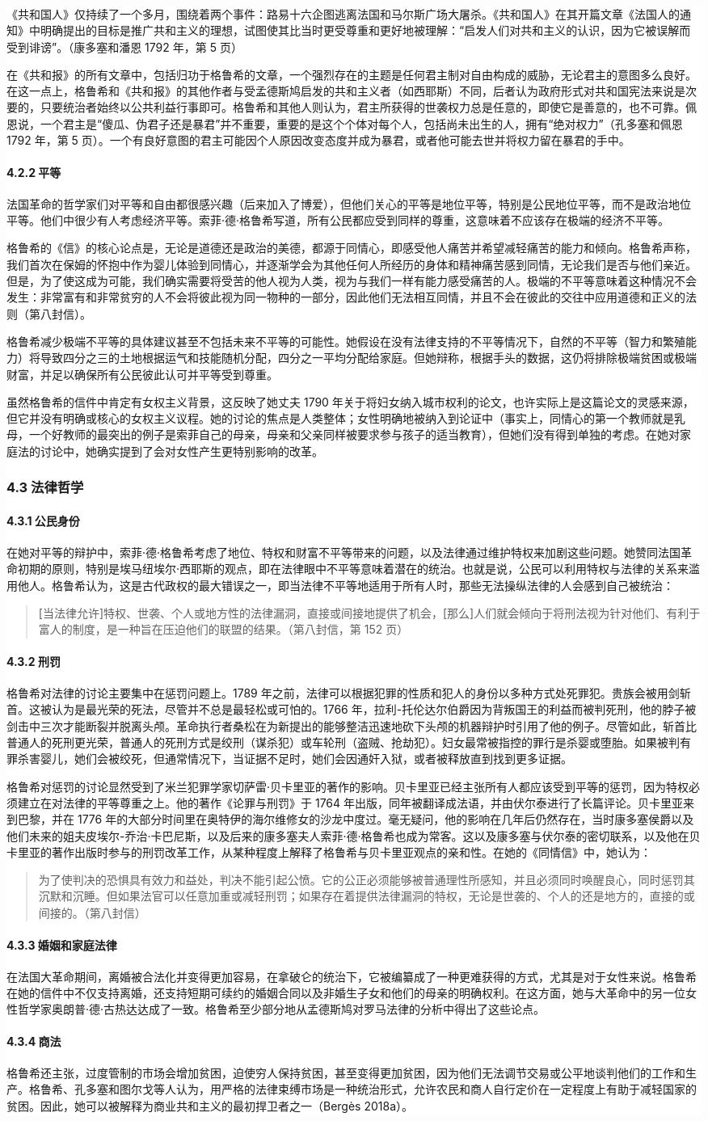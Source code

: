 《共和国人》仅持续了一个多月，围绕着两个事件：路易十六企图逃离法国和马尔斯广场大屠杀。《共和国人》在其开篇文章《法国人的通知》中明确提出的目标是推广共和主义的理想，试图使其比当时更受尊重和更好地被理解：“启发人们对共和主义的认识，因为它被误解而受到诽谤”。（康多塞和潘恩 1792 年，第 5 页）

在《共和报》的所有文章中，包括归功于格鲁希的文章，一个强烈存在的主题是任何君主制对自由构成的威胁，无论君主的意图多么良好。在这一点上，格鲁希和《共和报》的其他作者与受孟德斯鸠启发的共和主义者（如西耶斯）不同，后者认为政府形式对共和国宪法来说是次要的，只要统治者始终以公共利益行事即可。格鲁希和其他人则认为，君主所获得的世袭权力总是任意的，即使它是善意的，也不可靠。佩恩说，一个君主是“傻瓜、伪君子还是暴君”并不重要，重要的是这个个体对每个人，包括尚未出生的人，拥有“绝对权力”（孔多塞和佩恩 1792 年，第 5 页）。一个有良好意图的君主可能因个人原因改变态度并成为暴君，或者他可能去世并将权力留在暴君的手中。

#### 4.2.2 平等

法国革命的哲学家们对平等和自由都很感兴趣（后来加入了博爱），但他们关心的平等是地位平等，特别是公民地位平等，而不是政治地位平等。他们中很少有人考虑经济平等。索菲·德·格鲁希写道，所有公民都应受到同样的尊重，这意味着不应该存在极端的经济不平等。

格鲁希的《信》的核心论点是，无论是道德还是政治的美德，都源于同情心，即感受他人痛苦并希望减轻痛苦的能力和倾向。格鲁希声称，我们首次在保姆的怀抱中作为婴儿体验到同情心，并逐渐学会为其他任何人所经历的身体和精神痛苦感到同情，无论我们是否与他们亲近。但是，为了使这成为可能，我们确实需要将受苦的他人视为人类，视为与我们一样有能力感受痛苦的人。极端的不平等意味着这种情况不会发生：非常富有和非常贫穷的人不会将彼此视为同一物种的一部分，因此他们无法相互同情，并且不会在彼此的交往中应用道德和正义的法则（第八封信）。

格鲁希减少极端不平等的具体建议甚至不包括未来不平等的可能性。她假设在没有法律支持的不平等情况下，自然的不平等（智力和繁殖能力）将导致四分之三的土地根据运气和技能随机分配，四分之一平均分配给家庭。但她辩称，根据手头的数据，这仍将排除极端贫困或极端财富，并足以确保所有公民彼此认可并平等受到尊重。

虽然格鲁希的信件中肯定有女权主义背景，这反映了她丈夫 1790 年关于将妇女纳入城市权利的论文，也许实际上是这篇论文的灵感来源，但它并没有明确或核心的女权主义议程。她的讨论的焦点是人类整体；女性明确地被纳入到论证中（事实上，同情心的第一个教师就是乳母，一个好教师的最突出的例子是索菲自己的母亲，母亲和父亲同样被要求参与孩子的适当教育），但她们没有得到单独的考虑。在她对家庭法的讨论中，她确实提到了会对女性产生更特别影响的改革。

### 4.3 法律哲学

#### 4.3.1 公民身份

在她对平等的辩护中，索菲·德·格鲁希考虑了地位、特权和财富不平等带来的问题，以及法律通过维护特权来加剧这些问题。她赞同法国革命初期的原则，特别是埃马纽埃尔·西耶斯的观点，即在法律眼中不平等意味着潜在的统治。也就是说，公民可以利用特权与法律的关系来滥用他人。格鲁希认为，这是古代政权的最大错误之一，即当法律不平等地适用于所有人时，那些无法操纵法律的人会感到自己被统治：

> \[当法律允许]特权、世袭、个人或地方性的法律漏洞，直接或间接地提供了机会，\[那么]人们就会倾向于将刑法视为针对他们、有利于富人的制度，是一种旨在压迫他们的联盟的结果。（第八封信，第 152 页）

#### 4.3.2 刑罚

格鲁希对法律的讨论主要集中在惩罚问题上。1789 年之前，法律可以根据犯罪的性质和犯人的身份以多种方式处死罪犯。贵族会被用剑斩首。这被认为是最光荣的死法，尽管并不总是最轻松或可怕的。1766 年，拉利-托伦达尔伯爵因为背叛国王的利益而被判死刑，他的脖子被剑击中三次才能断裂并脱离头颅。革命执行者桑松在为新提出的能够整洁迅速地砍下头颅的机器辩护时引用了他的例子。尽管如此，斩首比普通人的死刑更光荣，普通人的死刑方式是绞刑（谋杀犯）或车轮刑（盗贼、抢劫犯）。妇女最常被指控的罪行是杀婴或堕胎。如果被判有罪杀害婴儿，她们会被绞死，但通常情况下，当证据不足时，她们会因通奸入狱，或者被释放直到找到更多证据。

格鲁希对惩罚的讨论显然受到了米兰犯罪学家切萨雷·贝卡里亚的著作的影响。贝卡里亚已经主张所有人都应该受到平等的惩罚，因为特权必须建立在对法律的平等尊重之上。他的著作《论罪与刑罚》于 1764 年出版，同年被翻译成法语，并由伏尔泰进行了长篇评论。贝卡里亚来到巴黎，并在 1776 年的大部分时间里在奥特伊的海尔维修女的沙龙中度过。毫无疑问，他的影响在几年后仍然存在，当时康多塞侯爵以及他们未来的姐夫皮埃尔-乔治·卡巴尼斯，以及后来的康多塞夫人索菲·德·格鲁希也成为常客。这以及康多塞与伏尔泰的密切联系，以及他在贝卡里亚的著作出版时参与的刑罚改革工作，从某种程度上解释了格鲁希与贝卡里亚观点的亲和性。在她的《同情信》中，她认为：

> 为了使判决的恐惧具有效力和益处，判决不能引起公愤。它的公正必须能够被普通理性所感知，并且必须同时唤醒良心，同时惩罚其沉默和沉睡。但如果法官可以任意加重或减轻刑罚；如果存在着提供法律漏洞的特权，无论是世袭的、个人的还是地方的，直接的或间接的。（第八封信）

#### 4.3.3 婚姻和家庭法律

在法国大革命期间，离婚被合法化并变得更加容易，在拿破仑的统治下，它被编纂成了一种更难获得的方式，尤其是对于女性来说。格鲁希在她的信件中不仅支持离婚，还支持短期可续约的婚姻合同以及非婚生子女和他们的母亲的明确权利。在这方面，她与大革命中的另一位女性哲学家奥朗普·德·古热达达成了一致。格鲁希至少部分地从孟德斯鸠对罗马法律的分析中得出了这些论点。

#### 4.3.4 商法

格鲁希还主张，过度管制的市场会增加贫困，迫使穷人保持贫困，甚至变得更加贫困，因为他们无法调节交易或公平地谈判他们的工作和生产。格鲁希、孔多塞和图尔戈等人认为，用严格的法律束缚市场是一种统治形式，允许农民和商人自行定价在一定程度上有助于减轻国家的贫困。因此，她可以被解释为商业共和主义的最初捍卫者之一（Bergès 2018a）。
